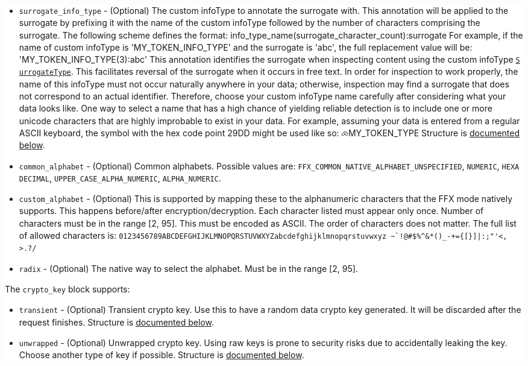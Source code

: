 
* `surrogate_info_type` -
  (Optional)
  The custom infoType to annotate the surrogate with. This annotation will be applied to the surrogate by prefixing it with the name of the custom infoType followed by the number of characters comprising the surrogate. The following scheme defines the format: info\_type\_name(surrogate\_character\_count):surrogate
  For example, if the name of custom infoType is 'MY\_TOKEN\_INFO\_TYPE' and the surrogate is 'abc', the full replacement value will be: 'MY\_TOKEN\_INFO\_TYPE(3):abc'
  This annotation identifies the surrogate when inspecting content using the custom infoType [`SurrogateType`](https://cloud.google.com/dlp/docs/reference/rest/v2/InspectConfig#surrogatetype). This facilitates reversal of the surrogate when it occurs in free text.
  In order for inspection to work properly, the name of this infoType must not occur naturally anywhere in your data; otherwise, inspection may find a surrogate that does not correspond to an actual identifier. Therefore, choose your custom infoType name carefully after considering what your data looks like. One way to select a name that has a high chance of yielding reliable detection is to include one or more unicode characters that are highly improbable to exist in your data. For example, assuming your data is entered from a regular ASCII keyboard, the symbol with the hex code point 29DD might be used like so: ⧝MY\_TOKEN\_TYPE
  Structure is [documented below](#nested_deidentify_config_info_type_transformations_transformations_transformations_primitive_transformation_crypto_replace_ffx_fpe_config_surrogate_info_type).

* `common_alphabet` -
  (Optional)
  Common alphabets.
  Possible values are: `FFX_COMMON_NATIVE_ALPHABET_UNSPECIFIED`, `NUMERIC`, `HEXADECIMAL`, `UPPER_CASE_ALPHA_NUMERIC`, `ALPHA_NUMERIC`.

* `custom_alphabet` -
  (Optional)
  This is supported by mapping these to the alphanumeric characters that the FFX mode natively supports. This happens before/after encryption/decryption. Each character listed must appear only once. Number of characters must be in the range \[2, 95\]. This must be encoded as ASCII. The order of characters does not matter. The full list of allowed characters is:
  ``0123456789ABCDEFGHIJKLMNOPQRSTUVWXYZabcdefghijklmnopqrstuvwxyz ~`!@#$%^&*()_-+={[}]|:;"'<,>.?/``

* `radix` -
  (Optional)
  The native way to select the alphabet. Must be in the range \[2, 95\].


<a name="nested_deidentify_config_info_type_transformations_transformations_transformations_primitive_transformation_crypto_replace_ffx_fpe_config_crypto_key"></a>The `crypto_key` block supports:

* `transient` -
  (Optional)
  Transient crypto key. Use this to have a random data crypto key generated. It will be discarded after the request finishes.
  Structure is [documented below](#nested_deidentify_config_info_type_transformations_transformations_transformations_primitive_transformation_crypto_replace_ffx_fpe_config_crypto_key_transient).

* `unwrapped` -
  (Optional)
  Unwrapped crypto key. Using raw keys is prone to security risks due to accidentally leaking the key. Choose another type of key if possible.
  Structure is [documented below](#nested_deidentify_config_info_type_transformations_transformations_transformations_primitive_transformation_crypto_replace_ffx_fpe_config_crypto_key_unwrapped).
